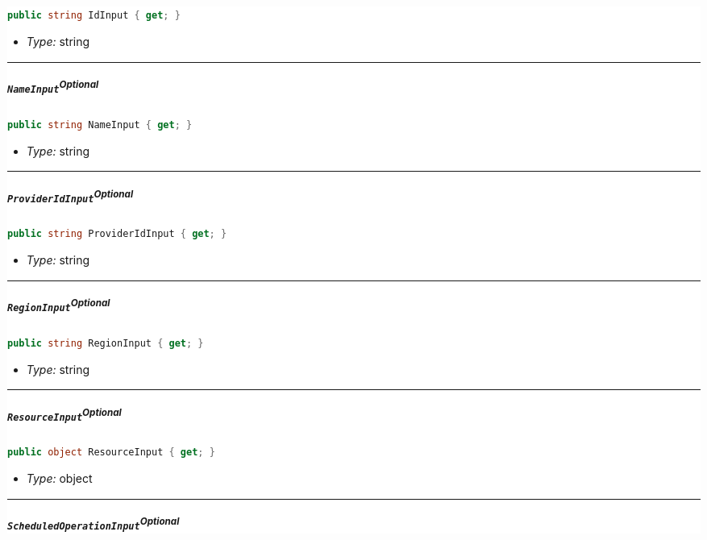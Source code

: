 ```csharp
public string IdInput { get; }
```

- *Type:* string

---

##### `NameInput`<sup>Optional</sup> <a name="NameInput" id="@cdktf/provider-opentelekomcloud.csbsBackupPolicyV1.CsbsBackupPolicyV1.property.nameInput"></a>

```csharp
public string NameInput { get; }
```

- *Type:* string

---

##### `ProviderIdInput`<sup>Optional</sup> <a name="ProviderIdInput" id="@cdktf/provider-opentelekomcloud.csbsBackupPolicyV1.CsbsBackupPolicyV1.property.providerIdInput"></a>

```csharp
public string ProviderIdInput { get; }
```

- *Type:* string

---

##### `RegionInput`<sup>Optional</sup> <a name="RegionInput" id="@cdktf/provider-opentelekomcloud.csbsBackupPolicyV1.CsbsBackupPolicyV1.property.regionInput"></a>

```csharp
public string RegionInput { get; }
```

- *Type:* string

---

##### `ResourceInput`<sup>Optional</sup> <a name="ResourceInput" id="@cdktf/provider-opentelekomcloud.csbsBackupPolicyV1.CsbsBackupPolicyV1.property.resourceInput"></a>

```csharp
public object ResourceInput { get; }
```

- *Type:* object

---

##### `ScheduledOperationInput`<sup>Optional</sup> <a name="ScheduledOperationInput" id="@cdktf/provider-opentelekomcloud.csbsBackupPolicyV1.CsbsBackupPolicyV1.property.scheduledOperationInput"></a>
